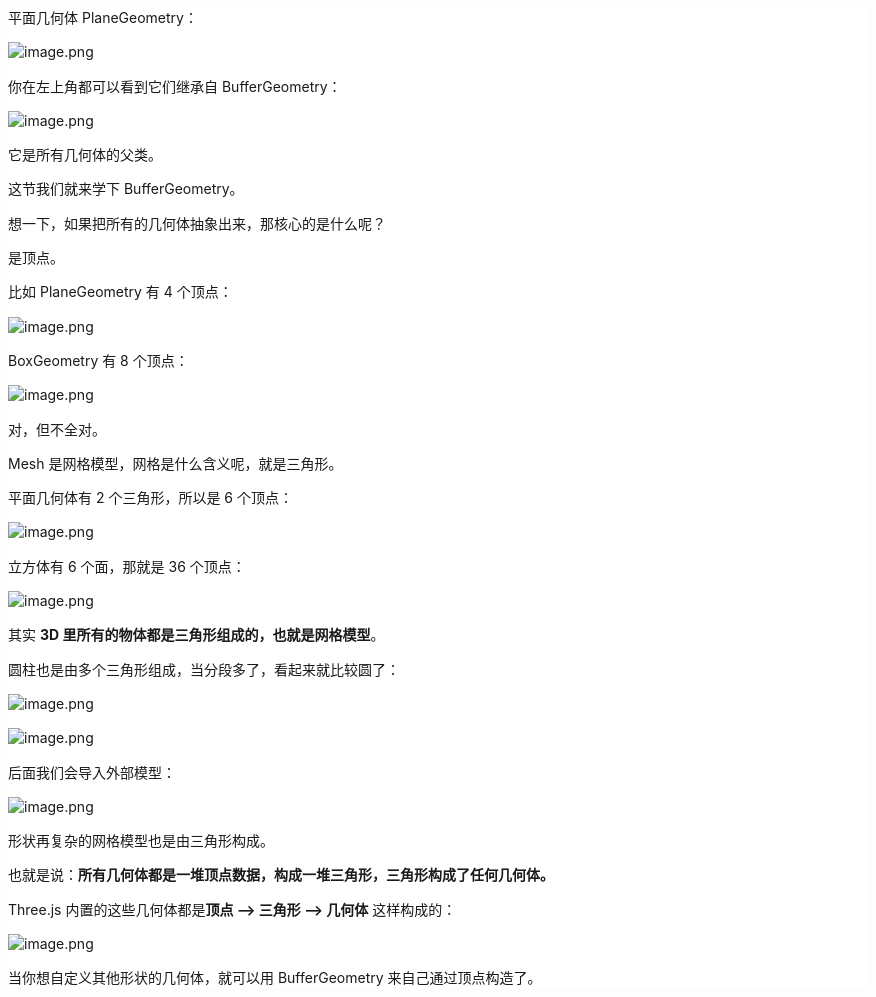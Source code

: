 平面几何体 PlaneGeometry：

![image.png](https://p3-juejin.byteimg.com/tos-cn-i-k3u1fbpfcp/7665abbd3c4b49bf97980e1f7bc69ede~tplv-k3u1fbpfcp-jj-mark:1512:0:0:0:q75.awebp#?w=1626&h=1172&s=109356&e=png&b=414141)

你在左上角都可以看到它们继承自 BufferGeometry：

![image.png](https://p3-juejin.byteimg.com/tos-cn-i-k3u1fbpfcp/f57da1c4b335412785326e3f0100ac2f~tplv-k3u1fbpfcp-jj-mark:1512:0:0:0:q75.awebp#?w=1678&h=1174&s=111092&e=png&b=414141)

它是所有几何体的父类。

这节我们就来学下 BufferGeometry。

想一下，如果把所有的几何体抽象出来，那核心的是什么呢？

是顶点。

比如 PlaneGeometry 有 4 个顶点：

![image.png](https://p1-juejin.byteimg.com/tos-cn-i-k3u1fbpfcp/b337b6b2194d4bdcba021175b9386bbb~tplv-k3u1fbpfcp-jj-mark:1512:0:0:0:q75.awebp#?w=1526&h=830&s=94585&e=png&b=404040)

BoxGeometry 有 8 个顶点：

![image.png](https://p9-juejin.byteimg.com/tos-cn-i-k3u1fbpfcp/7b412df5cde1491483957957d9f3bdd7~tplv-k3u1fbpfcp-jj-mark:1512:0:0:0:q75.awebp#?w=1644&h=960&s=174088&e=png&b=3f3f3f)

对，但不全对。

Mesh 是网格模型，网格是什么含义呢，就是三角形。

平面几何体有 2 个三角形，所以是 6 个顶点：

![image.png](https://p9-juejin.byteimg.com/tos-cn-i-k3u1fbpfcp/b7ecde92097f488d95ab2346310de4ac~tplv-k3u1fbpfcp-jj-mark:1512:0:0:0:q75.awebp#?w=338&h=274&s=7777&e=png&b=444444)

立方体有 6 个面，那就是 36 个顶点：

![image.png](https://p3-juejin.byteimg.com/tos-cn-i-k3u1fbpfcp/5e3f2e07aef84baf872b90c685932d8c~tplv-k3u1fbpfcp-jj-mark:1512:0:0:0:q75.awebp#?w=616&h=536&s=32341&e=png&b=424242)

其实 **3D 里所有的物体都是三角形组成的，也就是网格模型**。

圆柱也是由多个三角形组成，当分段多了，看起来就比较圆了：

![image.png](https://p6-juejin.byteimg.com/tos-cn-i-k3u1fbpfcp/fc5cd28eb2b646f38b2acfba35d919f8~tplv-k3u1fbpfcp-jj-mark:1512:0:0:0:q75.awebp#?w=400&h=414&s=16885&e=png&b=444444)

![image.png](https://p9-juejin.byteimg.com/tos-cn-i-k3u1fbpfcp/5ee21337a2dd4d25b5938ea6664fae35~tplv-k3u1fbpfcp-jj-mark:1512:0:0:0:q75.awebp#?w=406&h=364&s=35272&e=png&b=444444)

后面我们会导入外部模型：

![image.png](https://p1-juejin.byteimg.com/tos-cn-i-k3u1fbpfcp/3e4c75c01a26489e987466b7c7ea2582~tplv-k3u1fbpfcp-jj-mark:1512:0:0:0:q75.awebp#?w=1428&h=708&s=580560&e=png&b=f1f1f1)

形状再复杂的网格模型也是由三角形构成。

也就是说：**所有几何体都是一堆顶点数据，构成一堆三角形，三角形构成了任何几何体。**

Three.js 内置的这些几何体都是**顶点 ——> 三角形 ——> 几何体** 这样构成的：

![image.png](https://p6-juejin.byteimg.com/tos-cn-i-k3u1fbpfcp/206d79a49a7840dbabcc75ffee629a85~tplv-k3u1fbpfcp-jj-mark:1512:0:0:0:q75.awebp#?w=1926&h=1088&s=227710&e=png&b=fefefe)

当你想自定义其他形状的几何体，就可以用 BufferGeometry 来自己通过顶点构造了。
